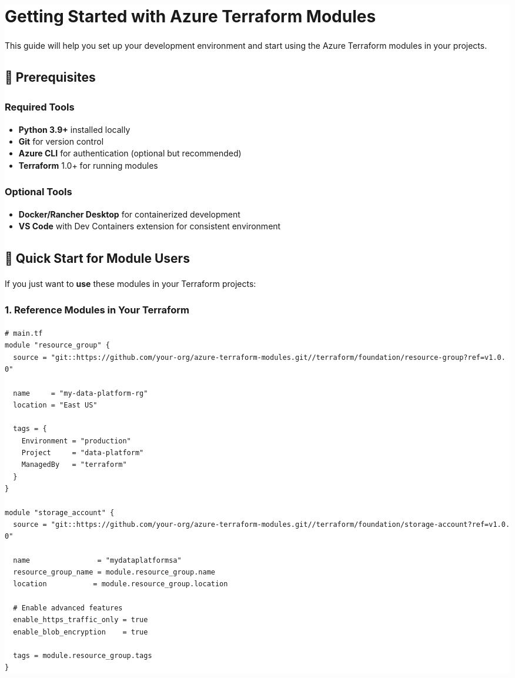 # Getting Started with Azure Terraform Modules

This guide will help you set up your development environment and start using the Azure Terraform modules in your projects.

## 🎯 Prerequisites

### Required Tools

- **Python 3.9+** installed locally
- **Git** for version control
- **Azure CLI** for authentication (optional but recommended)
- **Terraform** 1.0+ for running modules

### Optional Tools

- **Docker/Rancher Desktop** for containerized development
- **VS Code** with Dev Containers extension for consistent environment

## 🚀 Quick Start for Module Users

If you just want to **use** these modules in your Terraform projects:

### 1. Reference Modules in Your Terraform

```hcl
# main.tf
module "resource_group" {
  source = "git::https://github.com/your-org/azure-terraform-modules.git//terraform/foundation/resource-group?ref=v1.0.0"
  
  name     = "my-data-platform-rg"
  location = "East US"
  
  tags = {
    Environment = "production"
    Project     = "data-platform"
    ManagedBy   = "terraform"
  }
}

module "storage_account" {
  source = "git::https://github.com/your-org/azure-terraform-modules.git//terraform/foundation/storage-account?ref=v1.0.0"
  
  name                = "mydataplatformsa"
  resource_group_name = module.resource_group.name
  location           = module.resource_group.location
  
  # Enable advanced features
  enable_https_traffic_only = true
  enable_blob_encryption    = true
  
  tags = module.resource_group.tags
}
```
